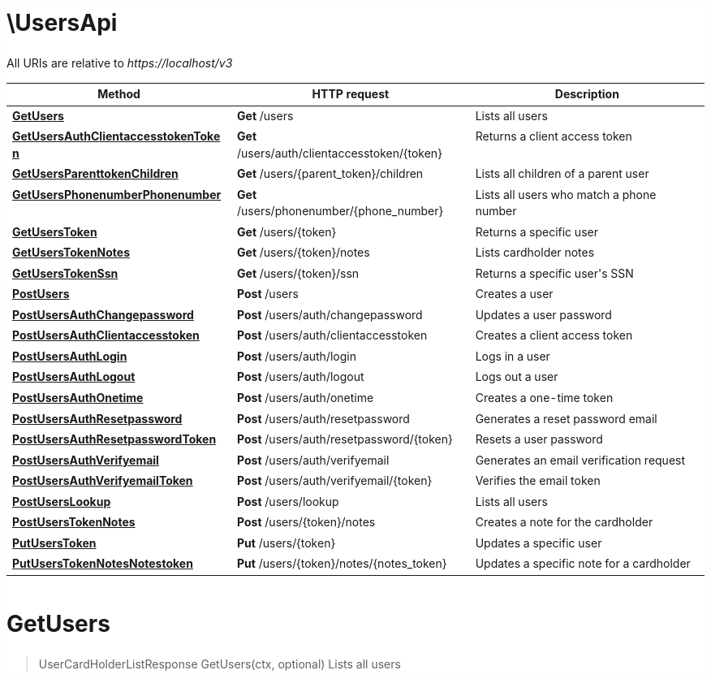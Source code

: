 # \UsersApi

All URIs are relative to *https://localhost/v3*

Method | HTTP request | Description
------------- | ------------- | -------------
[**GetUsers**](UsersApi.md#GetUsers) | **Get** /users | Lists all users
[**GetUsersAuthClientaccesstokenToken**](UsersApi.md#GetUsersAuthClientaccesstokenToken) | **Get** /users/auth/clientaccesstoken/{token} | Returns a client access token
[**GetUsersParenttokenChildren**](UsersApi.md#GetUsersParenttokenChildren) | **Get** /users/{parent_token}/children | Lists all children of a parent user
[**GetUsersPhonenumberPhonenumber**](UsersApi.md#GetUsersPhonenumberPhonenumber) | **Get** /users/phonenumber/{phone_number} | Lists all users who match a phone number
[**GetUsersToken**](UsersApi.md#GetUsersToken) | **Get** /users/{token} | Returns a specific user
[**GetUsersTokenNotes**](UsersApi.md#GetUsersTokenNotes) | **Get** /users/{token}/notes | Lists cardholder notes
[**GetUsersTokenSsn**](UsersApi.md#GetUsersTokenSsn) | **Get** /users/{token}/ssn | Returns a specific user&#39;s SSN
[**PostUsers**](UsersApi.md#PostUsers) | **Post** /users | Creates a user
[**PostUsersAuthChangepassword**](UsersApi.md#PostUsersAuthChangepassword) | **Post** /users/auth/changepassword | Updates a user password
[**PostUsersAuthClientaccesstoken**](UsersApi.md#PostUsersAuthClientaccesstoken) | **Post** /users/auth/clientaccesstoken | Creates a client access token
[**PostUsersAuthLogin**](UsersApi.md#PostUsersAuthLogin) | **Post** /users/auth/login | Logs in a user
[**PostUsersAuthLogout**](UsersApi.md#PostUsersAuthLogout) | **Post** /users/auth/logout | Logs out a user
[**PostUsersAuthOnetime**](UsersApi.md#PostUsersAuthOnetime) | **Post** /users/auth/onetime | Creates a one-time token
[**PostUsersAuthResetpassword**](UsersApi.md#PostUsersAuthResetpassword) | **Post** /users/auth/resetpassword | Generates a reset password email
[**PostUsersAuthResetpasswordToken**](UsersApi.md#PostUsersAuthResetpasswordToken) | **Post** /users/auth/resetpassword/{token} | Resets a user password
[**PostUsersAuthVerifyemail**](UsersApi.md#PostUsersAuthVerifyemail) | **Post** /users/auth/verifyemail | Generates an email verification request
[**PostUsersAuthVerifyemailToken**](UsersApi.md#PostUsersAuthVerifyemailToken) | **Post** /users/auth/verifyemail/{token} | Verifies the email token
[**PostUsersLookup**](UsersApi.md#PostUsersLookup) | **Post** /users/lookup | Lists all users
[**PostUsersTokenNotes**](UsersApi.md#PostUsersTokenNotes) | **Post** /users/{token}/notes | Creates a note for the cardholder
[**PutUsersToken**](UsersApi.md#PutUsersToken) | **Put** /users/{token} | Updates a specific user
[**PutUsersTokenNotesNotestoken**](UsersApi.md#PutUsersTokenNotesNotestoken) | **Put** /users/{token}/notes/{notes_token} | Updates a specific note for a cardholder


# **GetUsers**
> UserCardHolderListResponse GetUsers(ctx, optional)
Lists all users


